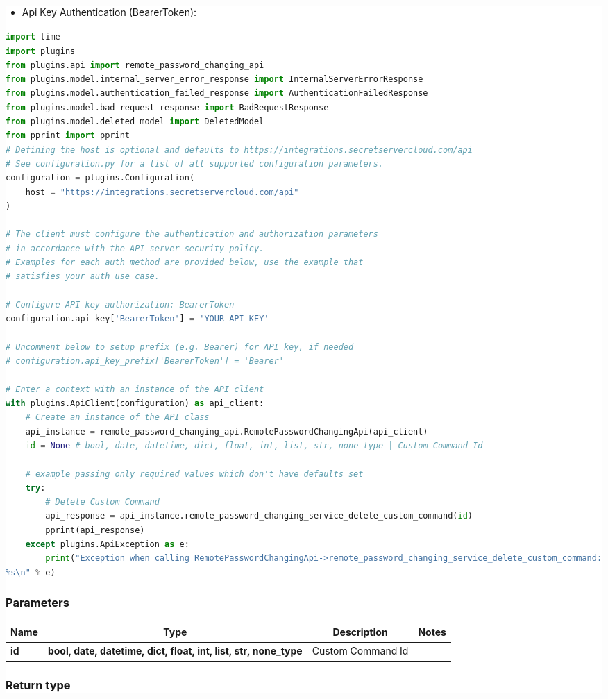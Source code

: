 * Api Key Authentication (BearerToken):

```python
import time
import plugins
from plugins.api import remote_password_changing_api
from plugins.model.internal_server_error_response import InternalServerErrorResponse
from plugins.model.authentication_failed_response import AuthenticationFailedResponse
from plugins.model.bad_request_response import BadRequestResponse
from plugins.model.deleted_model import DeletedModel
from pprint import pprint
# Defining the host is optional and defaults to https://integrations.secretservercloud.com/api
# See configuration.py for a list of all supported configuration parameters.
configuration = plugins.Configuration(
    host = "https://integrations.secretservercloud.com/api"
)

# The client must configure the authentication and authorization parameters
# in accordance with the API server security policy.
# Examples for each auth method are provided below, use the example that
# satisfies your auth use case.

# Configure API key authorization: BearerToken
configuration.api_key['BearerToken'] = 'YOUR_API_KEY'

# Uncomment below to setup prefix (e.g. Bearer) for API key, if needed
# configuration.api_key_prefix['BearerToken'] = 'Bearer'

# Enter a context with an instance of the API client
with plugins.ApiClient(configuration) as api_client:
    # Create an instance of the API class
    api_instance = remote_password_changing_api.RemotePasswordChangingApi(api_client)
    id = None # bool, date, datetime, dict, float, int, list, str, none_type | Custom Command Id

    # example passing only required values which don't have defaults set
    try:
        # Delete Custom Command
        api_response = api_instance.remote_password_changing_service_delete_custom_command(id)
        pprint(api_response)
    except plugins.ApiException as e:
        print("Exception when calling RemotePasswordChangingApi->remote_password_changing_service_delete_custom_command: %s\n" % e)
```


### Parameters

Name | Type | Description  | Notes
------------- | ------------- | ------------- | -------------
 **id** | **bool, date, datetime, dict, float, int, list, str, none_type**| Custom Command Id |

### Return type
